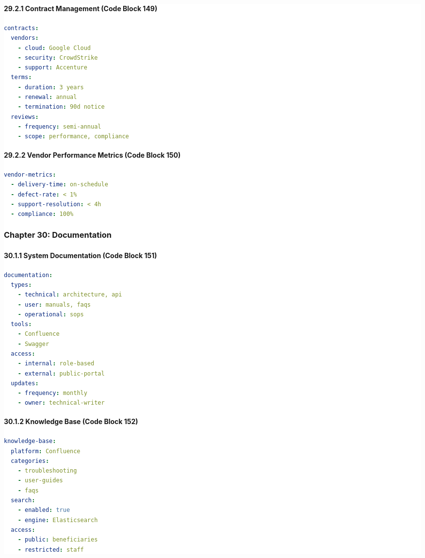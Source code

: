 #### 29.2.1 Contract Management (Code Block 149)

```yaml
contracts:
  vendors:
    - cloud: Google Cloud
    - security: CrowdStrike
    - support: Accenture
  terms:
    - duration: 3 years
    - renewal: annual
    - termination: 90d notice
  reviews:
    - frequency: semi-annual
    - scope: performance, compliance
```

#### 29.2.2 Vendor Performance Metrics (Code Block 150)

```yaml
vendor-metrics:
  - delivery-time: on-schedule
  - defect-rate: < 1%
  - support-resolution: < 4h
  - compliance: 100%
```

### Chapter 30: Documentation

#### 30.1.1 System Documentation (Code Block 151)

```yaml
documentation:
  types:
    - technical: architecture, api
    - user: manuals, faqs
    - operational: sops
  tools:
    - Confluence
    - Swagger
  access:
    - internal: role-based
    - external: public-portal
  updates:
    - frequency: monthly
    - owner: technical-writer
```

#### 30.1.2 Knowledge Base (Code Block 152)

```yaml
knowledge-base:
  platform: Confluence
  categories:
    - troubleshooting
    - user-guides
    - faqs
  search:
    - enabled: true
    - engine: Elasticsearch
  access:
    - public: beneficiaries
    - restricted: staff
```
